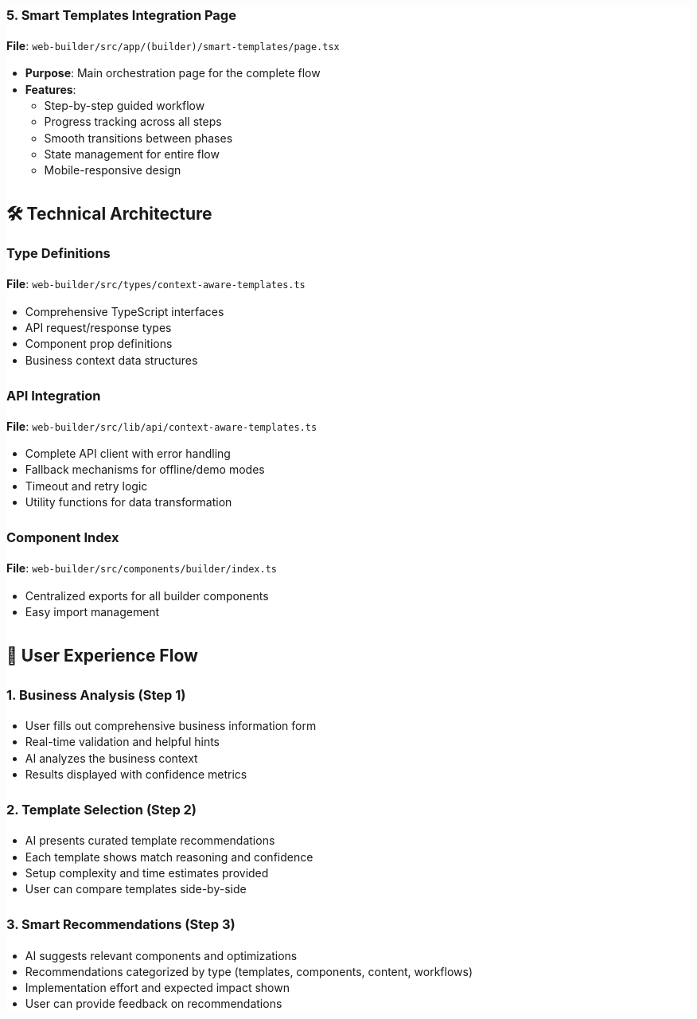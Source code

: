 ### 5. Smart Templates Integration Page
**File**: `web-builder/src/app/(builder)/smart-templates/page.tsx`
- **Purpose**: Main orchestration page for the complete flow
- **Features**:
  - Step-by-step guided workflow
  - Progress tracking across all steps
  - Smooth transitions between phases
  - State management for entire flow
  - Mobile-responsive design

## 🛠 Technical Architecture

### Type Definitions
**File**: `web-builder/src/types/context-aware-templates.ts`
- Comprehensive TypeScript interfaces
- API request/response types
- Component prop definitions
- Business context data structures

### API Integration
**File**: `web-builder/src/lib/api/context-aware-templates.ts`
- Complete API client with error handling
- Fallback mechanisms for offline/demo modes
- Timeout and retry logic
- Utility functions for data transformation

### Component Index
**File**: `web-builder/src/components/builder/index.ts`
- Centralized exports for all builder components
- Easy import management

## 🎨 User Experience Flow

### 1. Business Analysis (Step 1)
- User fills out comprehensive business information form
- Real-time validation and helpful hints
- AI analyzes the business context
- Results displayed with confidence metrics

### 2. Template Selection (Step 2)
- AI presents curated template recommendations
- Each template shows match reasoning and confidence
- Setup complexity and time estimates provided
- User can compare templates side-by-side

### 3. Smart Recommendations (Step 3)
- AI suggests relevant components and optimizations
- Recommendations categorized by type (templates, components, content, workflows)
- Implementation effort and expected impact shown
- User can provide feedback on recommendations
